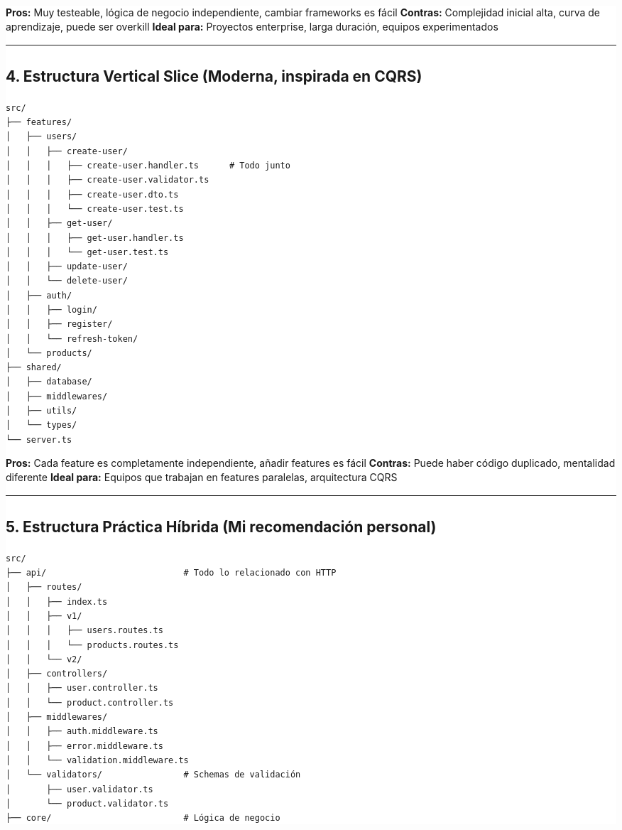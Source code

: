 **Pros:** Muy testeable, lógica de negocio independiente, cambiar frameworks es fácil
**Contras:** Complejidad inicial alta, curva de aprendizaje, puede ser overkill
**Ideal para:** Proyectos enterprise, larga duración, equipos experimentados

---

## 4. **Estructura Vertical Slice (Moderna, inspirada en CQRS)**

```
src/
├── features/
│   ├── users/
│   │   ├── create-user/
│   │   │   ├── create-user.handler.ts      # Todo junto
│   │   │   ├── create-user.validator.ts
│   │   │   ├── create-user.dto.ts
│   │   │   └── create-user.test.ts
│   │   ├── get-user/
│   │   │   ├── get-user.handler.ts
│   │   │   └── get-user.test.ts
│   │   ├── update-user/
│   │   └── delete-user/
│   ├── auth/
│   │   ├── login/
│   │   ├── register/
│   │   └── refresh-token/
│   └── products/
├── shared/
│   ├── database/
│   ├── middlewares/
│   ├── utils/
│   └── types/
└── server.ts
```

**Pros:** Cada feature es completamente independiente, añadir features es fácil
**Contras:** Puede haber código duplicado, mentalidad diferente
**Ideal para:** Equipos que trabajan en features paralelas, arquitectura CQRS

---

## 5. **Estructura Práctica Híbrida (Mi recomendación personal)**

```
src/
├── api/                           # Todo lo relacionado con HTTP
│   ├── routes/
│   │   ├── index.ts
│   │   ├── v1/
│   │   │   ├── users.routes.ts
│   │   │   └── products.routes.ts
│   │   └── v2/
│   ├── controllers/
│   │   ├── user.controller.ts
│   │   └── product.controller.ts
│   ├── middlewares/
│   │   ├── auth.middleware.ts
│   │   ├── error.middleware.ts
│   │   └── validation.middleware.ts
│   └── validators/                # Schemas de validación
│       ├── user.validator.ts
│       └── product.validator.ts
├── core/                          # Lógica de negocio
```
